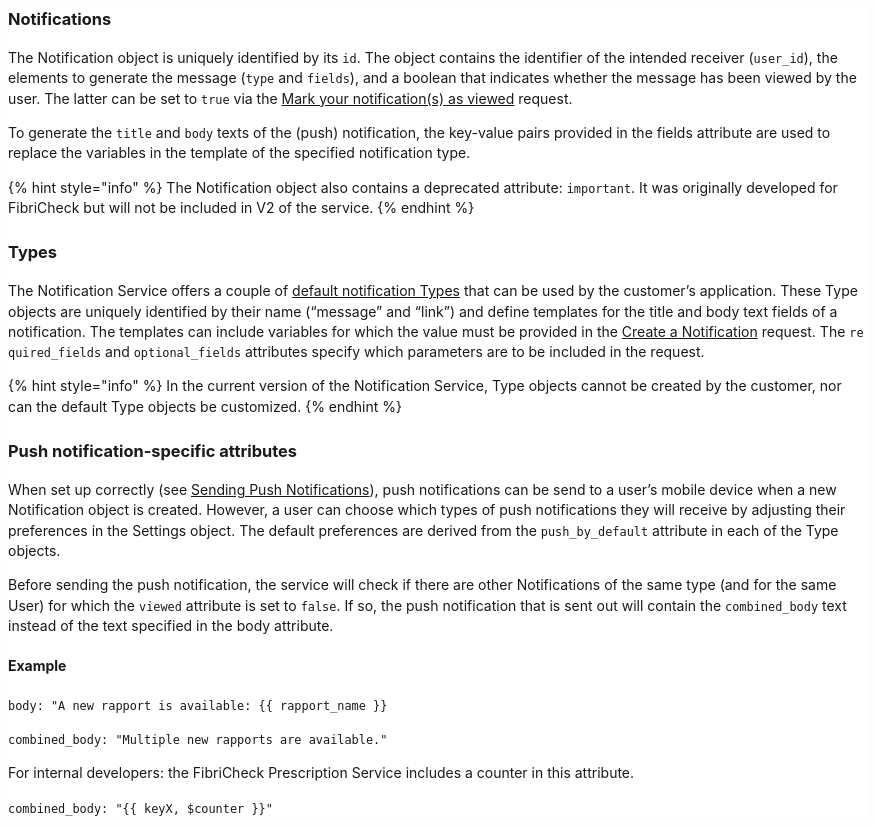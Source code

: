 ### Notifications

The Notification object is uniquely identified by its `id`. The object contains the identifier of the intended receiver (`user_id`), the elements to generate the message (`type` and `fields`), and a boolean that indicates whether the message has been viewed by the user. The latter can be set to `true` via the [Mark your notification(s) as viewed](notification-service-1.md#undefined) request.

To generate the `title` and `body` texts of the (push) notification, the key-value pairs provided in the fields attribute are used to replace the variables in the template of the specified notification type.&#x20;

{% hint style="info" %}
The Notification object also contains a deprecated attribute: `important`. It was originally developed for FibriCheck but will not be included in V2 of the service.
{% endhint %}

### Types

The Notification Service offers a couple of [default notification Types](notification-service-1.md#default-types) that can be used by the customer’s application. These Type objects are uniquely identified by their name (“message” and “link”) and define templates for the title and body text fields of a notification. The templates can include variables for which the value must be provided in the [Create a Notification](notification-service-1.md#create-a-notification) request. The `required_fields` and `optional_fields` attributes specify which parameters are to be included in the request.

{% hint style="info" %}
In the current version of the Notification Service, Type objects cannot be created by the customer, nor can the default Type objects be customized.
{% endhint %}

### Push notification-specific attributes

When set up correctly (see [Sending Push Notifications](notification-service-1.md#sending-push-notifications)), push notifications can be send to a user’s mobile device when a new Notification object is created. However, a user can choose which types of push notifications they will receive by adjusting their preferences in the Settings object. The default preferences are derived from the `push_by_default` attribute in each of the Type objects.

Before sending the push notification, the service will check if there are other Notifications of the same type (and for the same User) for which the `viewed` attribute is set to `false`. If so, the push notification that is sent out will contain the `combined_body` text instead of the text specified in the body attribute.&#x20;

#### Example

```
body: "A new rapport is available: {{ rapport_name }}
```

```
combined_body: "Multiple new rapports are available."
```

For internal developers: the FibriCheck Prescription Service includes a counter in this attribute.

```
combined_body: "{{ keyX, $counter }}"
```
